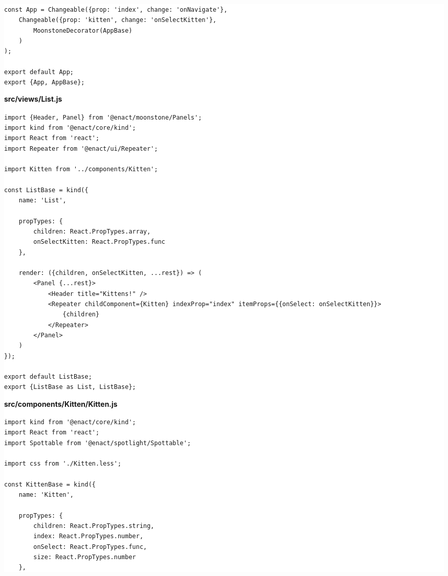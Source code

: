 	const App = Changeable({prop: 'index', change: 'onNavigate'},
		Changeable({prop: 'kitten', change: 'onSelectKitten'},
			MoonstoneDecorator(AppBase)
		)
	);
	
	export default App;
	export {App, AppBase};

**src/views/List.js**

	import {Header, Panel} from '@enact/moonstone/Panels';
	import kind from '@enact/core/kind';
	import React from 'react';
	import Repeater from '@enact/ui/Repeater';
	
	import Kitten from '../components/Kitten';
	
	const ListBase = kind({
		name: 'List',
	
		propTypes: {
			children: React.PropTypes.array,
			onSelectKitten: React.PropTypes.func
		},
	
		render: ({children, onSelectKitten, ...rest}) => (
			<Panel {...rest}>
				<Header title="Kittens!" />
				<Repeater childComponent={Kitten} indexProp="index" itemProps={{onSelect: onSelectKitten}}>
					{children}
				</Repeater>
			</Panel>
		)
	});
	
	export default ListBase;
	export {ListBase as List, ListBase};

**src/components/Kitten/Kitten.js**

	import kind from '@enact/core/kind';
	import React from 'react';
	import Spottable from '@enact/spotlight/Spottable';
	
	import css from './Kitten.less';
	
	const KittenBase = kind({
		name: 'Kitten',
	
		propTypes: {
			children: React.PropTypes.string,
			index: React.PropTypes.number,
			onSelect: React.PropTypes.func,
			size: React.PropTypes.number
		},
	